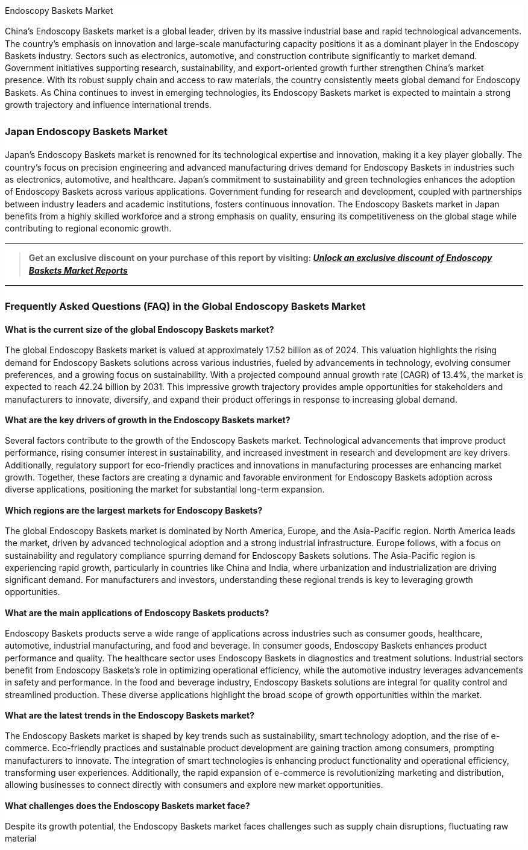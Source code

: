 Endoscopy Baskets Market</h3><p>China&rsquo;s Endoscopy Baskets market is a global leader, driven by its massive industrial base and rapid technological advancements. The country&rsquo;s emphasis on innovation and large-scale manufacturing capacity positions it as a dominant player in the Endoscopy Baskets industry. Sectors such as electronics, automotive, and construction contribute significantly to market demand. Government initiatives supporting research, sustainability, and export-oriented growth further strengthen China&rsquo;s market presence. With its robust supply chain and access to raw materials, the country consistently meets global demand for Endoscopy Baskets. As China continues to invest in emerging technologies, its Endoscopy Baskets market is expected to maintain a strong growth trajectory and influence international trends.</p><h3>Japan Endoscopy Baskets Market</h3><p>Japan&rsquo;s Endoscopy Baskets market is renowned for its technological expertise and innovation, making it a key player globally. The country&rsquo;s focus on precision engineering and advanced manufacturing drives demand for Endoscopy Baskets in industries such as electronics, automotive, and healthcare. Japan&rsquo;s commitment to sustainability and green technologies enhances the adoption of Endoscopy Baskets across various applications. Government funding for research and development, coupled with partnerships between industry leaders and academic institutions, fosters continuous innovation. The Endoscopy Baskets market in Japan benefits from a highly skilled workforce and a strong emphasis on quality, ensuring its competitiveness on the global stage while contributing to regional economic growth.</p><hr /><blockquote><p><strong>Get an exclusive discount on your purchase of this report by visiting: <em><a href="://marketresearchpulse.com/ask-for-discount/78895?utm_source=Github&amp;utm_medium=029">Unlock an exclusive discount of Endoscopy Baskets Market Reports</a></em>&nbsp;</strong></p></blockquote><hr /><h3>Frequently Asked Questions (FAQ) in the Global Endoscopy Baskets Market</h3><p><strong>What is the current size of the global Endoscopy Baskets market?</strong></p><p>The global Endoscopy Baskets market is valued at approximately 17.52 billion as of 2024. This valuation highlights the rising demand for Endoscopy Baskets solutions across various industries, fueled by advancements in technology, evolving consumer preferences, and a growing focus on sustainability. With a projected compound annual growth rate (CAGR) of 13.4%, the market is expected to reach 42.24 billion by 2031. This impressive growth trajectory provides ample opportunities for stakeholders and manufacturers to innovate, diversify, and expand their product offerings in response to increasing global demand.</p><p><strong>What are the key drivers of growth in the Endoscopy Baskets market?</strong></p><p>Several factors contribute to the growth of the Endoscopy Baskets market. Technological advancements that improve product performance, rising consumer interest in sustainability, and increased investment in research and development are key drivers. Additionally, regulatory support for eco-friendly practices and innovations in manufacturing processes are enhancing market growth. Together, these factors are creating a dynamic and favorable environment for Endoscopy Baskets adoption across diverse applications, positioning the market for substantial long-term expansion.</p><p><strong>Which regions are the largest markets for Endoscopy Baskets?</strong></p><p>The global Endoscopy Baskets market is dominated by North America, Europe, and the Asia-Pacific region. North America leads the market, driven by advanced technological adoption and a strong industrial infrastructure. Europe follows, with a focus on sustainability and regulatory compliance spurring demand for Endoscopy Baskets solutions. The Asia-Pacific region is experiencing rapid growth, particularly in countries like China and India, where urbanization and industrialization are driving significant demand. For manufacturers and investors, understanding these regional trends is key to leveraging growth opportunities.</p><p><strong>What are the main applications of Endoscopy Baskets products?</strong></p><p>Endoscopy Baskets products serve a wide range of applications across industries such as consumer goods, healthcare, automotive, industrial manufacturing, and food and beverage. In consumer goods, Endoscopy Baskets enhances product performance and quality. The healthcare sector uses Endoscopy Baskets in diagnostics and treatment solutions. Industrial sectors benefit from Endoscopy Baskets&rsquo;s role in optimizing operational efficiency, while the automotive industry leverages advancements in safety and performance. In the food and beverage industry, Endoscopy Baskets solutions are integral for quality control and streamlined production. These diverse applications highlight the broad scope of growth opportunities within the market.</p><p><strong>What are the latest trends in the Endoscopy Baskets market?</strong></p><p>The Endoscopy Baskets market is shaped by key trends such as sustainability, smart technology adoption, and the rise of e-commerce. Eco-friendly practices and sustainable product development are gaining traction among consumers, prompting manufacturers to innovate. The integration of smart technologies is enhancing product functionality and operational efficiency, transforming user experiences. Additionally, the rapid expansion of e-commerce is revolutionizing marketing and distribution, allowing businesses to connect directly with consumers and explore new market opportunities.</p><p><strong>What challenges does the Endoscopy Baskets market face?</strong></p><p>Despite its growth potential, the Endoscopy Baskets market faces challenges such as supply chain disruptions, fluctuating raw material